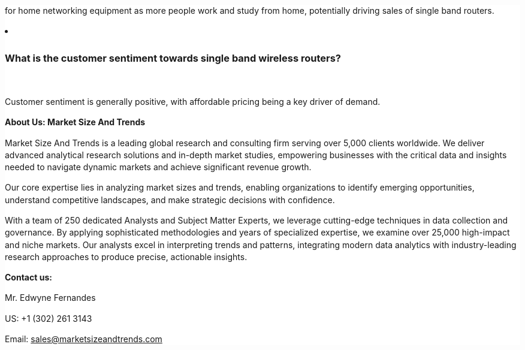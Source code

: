 for home networking equipment as more people work and study from home, potentially driving sales of single band routers.</p> </li> <li> <h3>What is the customer sentiment towards single band wireless routers?</h3> <p>&nbsp;</p><p>Customer sentiment is generally positive, with affordable pricing being a key driver of demand.</p> </li> </ol></body></html></p><p><strong>About Us:&nbsp;Market Size And Trends</strong></p><p>Market Size And Trends&nbsp;is a leading global research and consulting firm serving over 5,000 clients worldwide. We deliver advanced analytical research solutions and in-depth market studies, empowering businesses with the critical data and insights needed to navigate dynamic markets and achieve significant revenue growth.</p><p>Our core expertise lies in analyzing market sizes and trends, enabling organizations to identify emerging opportunities, understand competitive landscapes, and make strategic decisions with confidence.</p><p>With a team of 250 dedicated Analysts and Subject Matter Experts, we leverage cutting-edge techniques in data collection and governance. By applying sophisticated methodologies and years of specialized expertise, we examine over 25,000 high-impact and niche markets. Our analysts excel in interpreting trends and patterns, integrating modern data analytics with industry-leading research approaches to produce precise, actionable insights.</p><p><strong>Contact us:</strong></p><p>Mr. Edwyne Fernandes</p><p>US: +1 (302) 261 3143</p><p>Email: <a href="mailto:sales@marketsizeandtrends.com">sales@marketsizeandtrends.com</a>&nbsp;</p>
